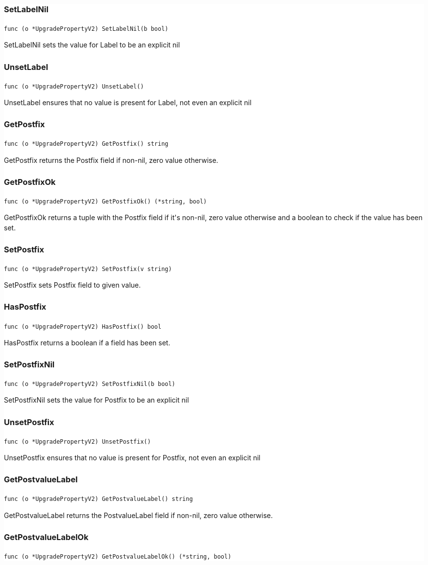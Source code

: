 ### SetLabelNil

`func (o *UpgradePropertyV2) SetLabelNil(b bool)`

 SetLabelNil sets the value for Label to be an explicit nil

### UnsetLabel
`func (o *UpgradePropertyV2) UnsetLabel()`

UnsetLabel ensures that no value is present for Label, not even an explicit nil
### GetPostfix

`func (o *UpgradePropertyV2) GetPostfix() string`

GetPostfix returns the Postfix field if non-nil, zero value otherwise.

### GetPostfixOk

`func (o *UpgradePropertyV2) GetPostfixOk() (*string, bool)`

GetPostfixOk returns a tuple with the Postfix field if it's non-nil, zero value otherwise
and a boolean to check if the value has been set.

### SetPostfix

`func (o *UpgradePropertyV2) SetPostfix(v string)`

SetPostfix sets Postfix field to given value.

### HasPostfix

`func (o *UpgradePropertyV2) HasPostfix() bool`

HasPostfix returns a boolean if a field has been set.

### SetPostfixNil

`func (o *UpgradePropertyV2) SetPostfixNil(b bool)`

 SetPostfixNil sets the value for Postfix to be an explicit nil

### UnsetPostfix
`func (o *UpgradePropertyV2) UnsetPostfix()`

UnsetPostfix ensures that no value is present for Postfix, not even an explicit nil
### GetPostvalueLabel

`func (o *UpgradePropertyV2) GetPostvalueLabel() string`

GetPostvalueLabel returns the PostvalueLabel field if non-nil, zero value otherwise.

### GetPostvalueLabelOk

`func (o *UpgradePropertyV2) GetPostvalueLabelOk() (*string, bool)`
